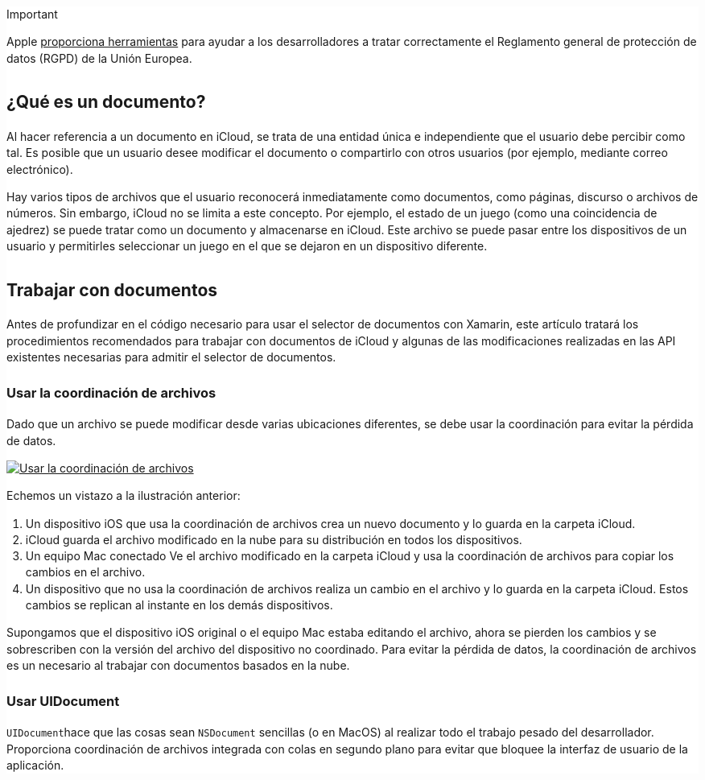 > [!IMPORTANT]
> Apple [proporciona herramientas](https://developer.apple.com/support/allowing-users-to-manage-data/) para ayudar a los desarrolladores a tratar correctamente el Reglamento general de protección de datos (RGPD) de la Unión Europea.

## <a name="what-is-a-document"></a>¿Qué es un documento?

Al hacer referencia a un documento en iCloud, se trata de una entidad única e independiente que el usuario debe percibir como tal. Es posible que un usuario desee modificar el documento o compartirlo con otros usuarios (por ejemplo, mediante correo electrónico).

Hay varios tipos de archivos que el usuario reconocerá inmediatamente como documentos, como páginas, discurso o archivos de números. Sin embargo, iCloud no se limita a este concepto. Por ejemplo, el estado de un juego (como una coincidencia de ajedrez) se puede tratar como un documento y almacenarse en iCloud. Este archivo se puede pasar entre los dispositivos de un usuario y permitirles seleccionar un juego en el que se dejaron en un dispositivo diferente.

## <a name="dealing-with-documents"></a>Trabajar con documentos

Antes de profundizar en el código necesario para usar el selector de documentos con Xamarin, este artículo tratará los procedimientos recomendados para trabajar con documentos de iCloud y algunas de las modificaciones realizadas en las API existentes necesarias para admitir el selector de documentos.

### <a name="using-file-coordination"></a>Usar la coordinación de archivos

Dado que un archivo se puede modificar desde varias ubicaciones diferentes, se debe usar la coordinación para evitar la pérdida de datos.

 [![](document-picker-images/image1.png "Usar la coordinación de archivos")](document-picker-images/image1.png#lightbox)

Echemos un vistazo a la ilustración anterior:

1.  Un dispositivo iOS que usa la coordinación de archivos crea un nuevo documento y lo guarda en la carpeta iCloud.
2.  iCloud guarda el archivo modificado en la nube para su distribución en todos los dispositivos.
3.  Un equipo Mac conectado Ve el archivo modificado en la carpeta iCloud y usa la coordinación de archivos para copiar los cambios en el archivo.
4.  Un dispositivo que no usa la coordinación de archivos realiza un cambio en el archivo y lo guarda en la carpeta iCloud. Estos cambios se replican al instante en los demás dispositivos.

Supongamos que el dispositivo iOS original o el equipo Mac estaba editando el archivo, ahora se pierden los cambios y se sobrescriben con la versión del archivo del dispositivo no coordinado. Para evitar la pérdida de datos, la coordinación de archivos es un necesario al trabajar con documentos basados en la nube.

### <a name="using-uidocument"></a>Usar UIDocument

 `UIDocument`hace que las cosas sean `NSDocument` sencillas (o en MacOS) al realizar todo el trabajo pesado del desarrollador. Proporciona coordinación de archivos integrada con colas en segundo plano para evitar que bloquee la interfaz de usuario de la aplicación.
